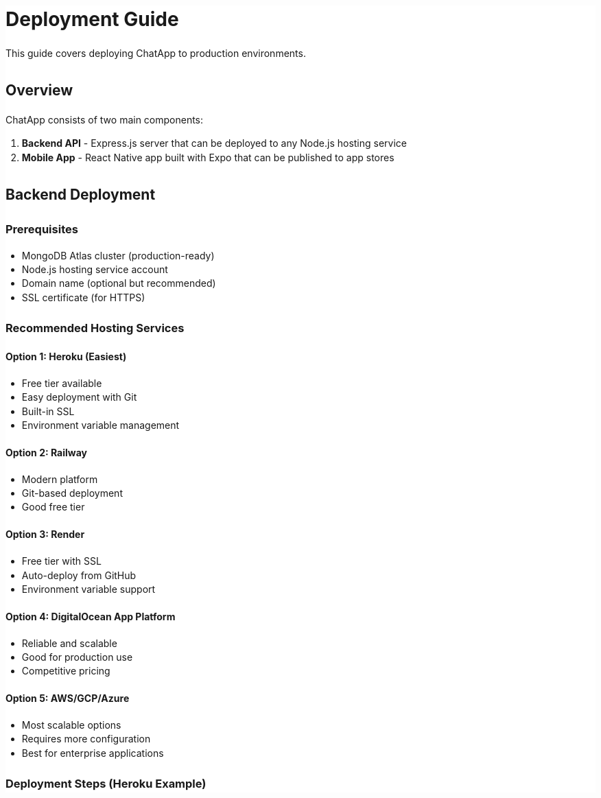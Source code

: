 # Deployment Guide

This guide covers deploying ChatApp to production environments.

## Overview

ChatApp consists of two main components:
1. **Backend API** - Express.js server that can be deployed to any Node.js hosting service
2. **Mobile App** - React Native app built with Expo that can be published to app stores

## Backend Deployment

### Prerequisites

- MongoDB Atlas cluster (production-ready)
- Node.js hosting service account
- Domain name (optional but recommended)
- SSL certificate (for HTTPS)

### Recommended Hosting Services

#### Option 1: Heroku (Easiest)
- Free tier available
- Easy deployment with Git
- Built-in SSL
- Environment variable management

#### Option 2: Railway
- Modern platform
- Git-based deployment
- Good free tier

#### Option 3: Render
- Free tier with SSL
- Auto-deploy from GitHub
- Environment variable support

#### Option 4: DigitalOcean App Platform
- Reliable and scalable
- Good for production use
- Competitive pricing

#### Option 5: AWS/GCP/Azure
- Most scalable options
- Requires more configuration
- Best for enterprise applications

### Deployment Steps (Heroku Example)
